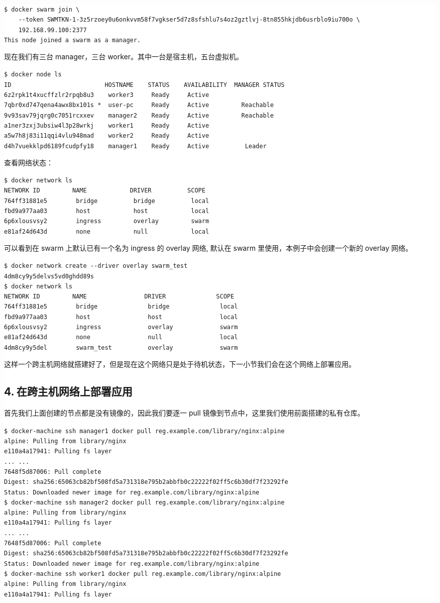 ```
$ docker swarm join \           
    --token SWMTKN-1-3z5rzoey0u6onkvvm58f7vgkser5d7z8sfshlu7s4oz2gztlvj-8tn855hkjdb6usrblo9iu700o \
    192.168.99.100:2377
This node joined a swarm as a manager.
```

现在我们有三台 manager，三台 worker。其中一台是宿主机，五台虚拟机。

```
$ docker node ls
ID                          HOSTNAME    STATUS    AVAILABILITY  MANAGER STATUS
6z2rpk1t4xucffzlr2rpqb8u3    worker3     Ready     Active        
7qbr0xd747qena4awx8bx101s *  user-pc     Ready     Active         Reachable
9v93sav79jqrg0c7051rcxxev    manager2    Ready     Active         Reachable
a1ner3zxj3ubsiw4l3p28wrkj    worker1     Ready     Active        
a5w7h8j83i11qqi4vlu948mad    worker2     Ready     Active        
d4h7vuekklpd6189fcudpfy18    manager1    Ready     Active          Leader
```

查看网络状态：

```
$ docker network ls
NETWORK ID         NAME            DRIVER          SCOPE
764ff31881e5        bridge          bridge          local                  
fbd9a977aa03        host            host            local               
6p6xlousvsy2        ingress         overlay         swarm            
e81af24d643d        none            null            local
```

可以看到在 swarm 上默认已有一个名为 ingress 的 overlay 网络, 默认在 swarm 里使用，本例子中会创建一个新的 overlay 网络。

```
$ docker network create --driver overlay swarm_test
4dm8cy9y5delvs5vd0ghdd89s
$ docker network ls
NETWORK ID         NAME                DRIVER              SCOPE
764ff31881e5        bridge              bridge              local
fbd9a977aa03        host                host                local
6p6xlousvsy2        ingress             overlay             swarm
e81af24d643d        none                null                local
4dm8cy9y5del        swarm_test          overlay             swarm
```

这样一个跨主机网络就搭建好了，但是现在这个网络只是处于待机状态，下一小节我们会在这个网络上部署应用。

## 4. 在跨主机网络上部署应用

首先我们上面创建的节点都是没有镜像的，因此我们要逐一 pull 镜像到节点中，这里我们使用前面搭建的私有仓库。

```
$ docker-machine ssh manager1 docker pull reg.example.com/library/nginx:alpine     
alpine: Pulling from library/nginx
e110a4a17941: Pulling fs layer
... ...
7648f5d87006: Pull complete
Digest: sha256:65063cb82bf508fd5a731318e795b2abbfb0c22222f02ff5c6b30df7f23292fe
Status: Downloaded newer image for reg.example.com/library/nginx:alpine
$ docker-machine ssh manager2 docker pull reg.example.com/library/nginx:alpine
alpine: Pulling from library/nginx
e110a4a17941: Pulling fs layer
... ...
7648f5d87006: Pull complete
Digest: sha256:65063cb82bf508fd5a731318e795b2abbfb0c22222f02ff5c6b30df7f23292fe
Status: Downloaded newer image for reg.example.com/library/nginx:alpine
$ docker-machine ssh worker1 docker pull reg.example.com/library/nginx:alpine 
alpine: Pulling from library/nginx
e110a4a17941: Pulling fs layer
```